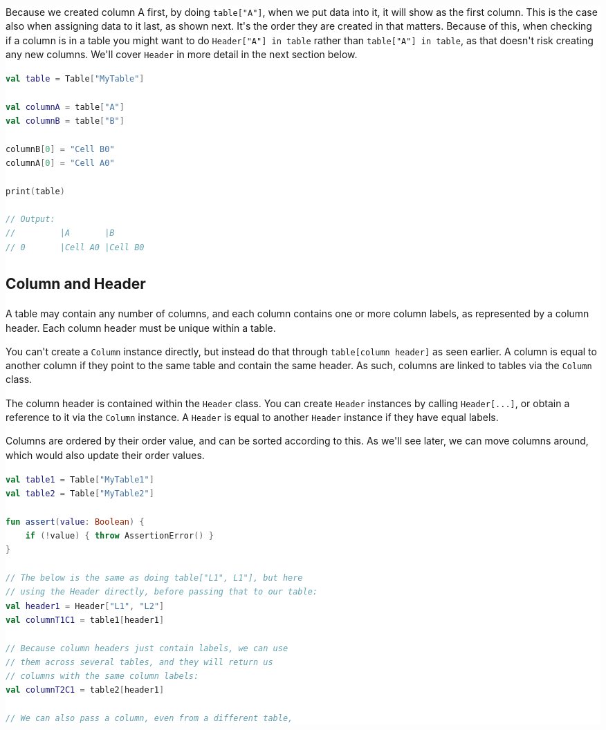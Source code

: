 Because we created column A first, by doing `table["A"]`, when we put data into it, it will show as the first column.
This is the case also when assigning data to it last, as shown next. It's the order they are created in that matters.
Because of this, when checking if a column is in a table you might want to do `Header["A"] in table` rather than
`table["A"] in table`, as that doesn't risk creating any new columns. We'll cover `Header` in more detail in the next
section below.

``` kotlin
val table = Table["MyTable"]

val columnA = table["A"]
val columnB = table["B"]

columnB[0] = "Cell B0"
columnA[0] = "Cell A0"

print(table)

// Output:
//         |A       |B
// 0       |Cell A0 |Cell B0
```

## Column and Header

A table may contain any number of columns, and each column contains one or more column labels, as represented by a
column header. Each column header must be unique within a table.

You can't create a `Column` instance directly, but instead do that through `table[column header]` as seen earlier. A
column is equal to another column if they point to the same table and contain the same header. As such, columns are
linked to tables via the `Column` class.

The column header is contained within the `Header` class. You can create `Header` instances by calling `Header[...]`,
or obtain a reference to it via the `Column` instance. A `Header` is equal to another `Header`
instance if they have equal labels.

Columns are ordered by their order value, and can be sorted according to this. As we'll see later, we can move columns
around, which would also update their order values.

``` kotlin
val table1 = Table["MyTable1"]
val table2 = Table["MyTable2"]

fun assert(value: Boolean) {
    if (!value) { throw AssertionError() }
}

// The below is the same as doing table["L1", L1"], but here
// using the Header directly, before passing that to our table:
val header1 = Header["L1", "L2"]
val columnT1C1 = table1[header1]

// Because column headers just contain labels, we can use
// them across several tables, and they will return us
// columns with the same column labels:
val columnT2C1 = table2[header1]

// We can also pass a column, even from a different table,
```